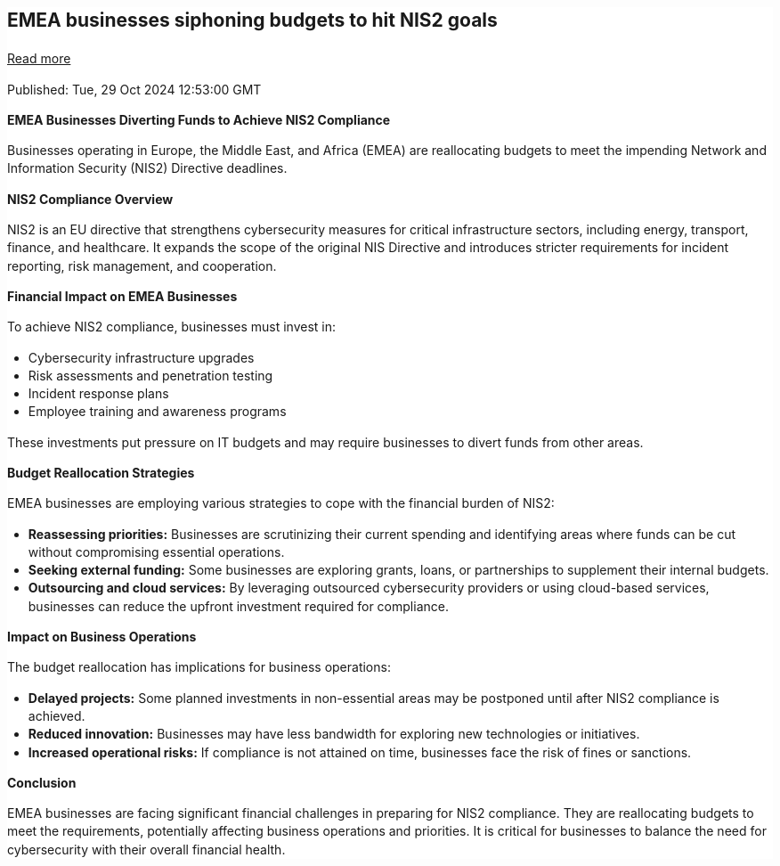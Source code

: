 ## EMEA businesses siphoning budgets to hit NIS2 goals
[Read more](https://www.computerweekly.com/news/366614699/EMEA-businesses-siphoning-budgets-to-hit-NIS2-goals)

Published: Tue, 29 Oct 2024 12:53:00 GMT

**EMEA Businesses Diverting Funds to Achieve NIS2 Compliance**

Businesses operating in Europe, the Middle East, and Africa (EMEA) are reallocating budgets to meet the impending Network and Information Security (NIS2) Directive deadlines.

**NIS2 Compliance Overview**

NIS2 is an EU directive that strengthens cybersecurity measures for critical infrastructure sectors, including energy, transport, finance, and healthcare. It expands the scope of the original NIS Directive and introduces stricter requirements for incident reporting, risk management, and cooperation.

**Financial Impact on EMEA Businesses**

To achieve NIS2 compliance, businesses must invest in:

* Cybersecurity infrastructure upgrades
* Risk assessments and penetration testing
* Incident response plans
* Employee training and awareness programs

These investments put pressure on IT budgets and may require businesses to divert funds from other areas.

**Budget Reallocation Strategies**

EMEA businesses are employing various strategies to cope with the financial burden of NIS2:

* **Reassessing priorities:** Businesses are scrutinizing their current spending and identifying areas where funds can be cut without compromising essential operations.
* **Seeking external funding:** Some businesses are exploring grants, loans, or partnerships to supplement their internal budgets.
* **Outsourcing and cloud services:** By leveraging outsourced cybersecurity providers or using cloud-based services, businesses can reduce the upfront investment required for compliance.

**Impact on Business Operations**

The budget reallocation has implications for business operations:

* **Delayed projects:** Some planned investments in non-essential areas may be postponed until after NIS2 compliance is achieved.
* **Reduced innovation:** Businesses may have less bandwidth for exploring new technologies or initiatives.
* **Increased operational risks:** If compliance is not attained on time, businesses face the risk of fines or sanctions.

**Conclusion**

EMEA businesses are facing significant financial challenges in preparing for NIS2 compliance. They are reallocating budgets to meet the requirements, potentially affecting business operations and priorities. It is critical for businesses to balance the need for cybersecurity with their overall financial health.
